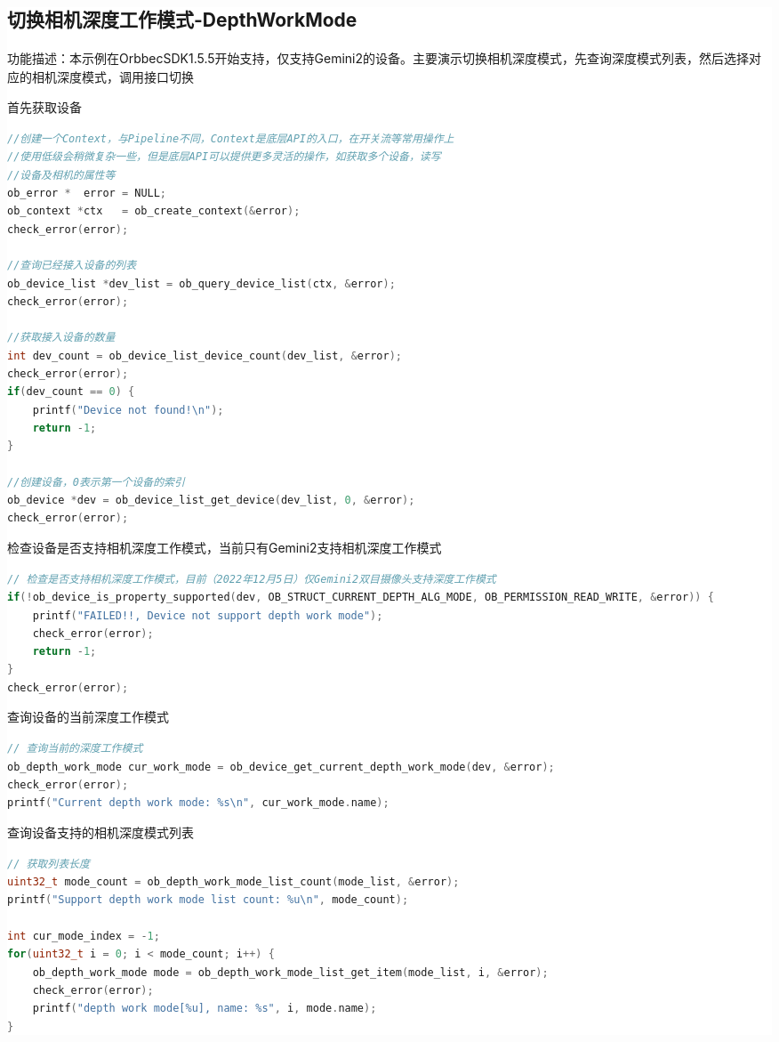 ## 切换相机深度工作模式-DepthWorkMode
功能描述：本示例在OrbbecSDK1.5.5开始支持，仅支持Gemini2的设备。主要演示切换相机深度模式，先查询深度模式列表，然后选择对应的相机深度模式，调用接口切换

首先获取设备
```C
//创建一个Context，与Pipeline不同，Context是底层API的入口，在开关流等常用操作上
//使用低级会稍微复杂一些，但是底层API可以提供更多灵活的操作，如获取多个设备，读写
//设备及相机的属性等
ob_error *  error = NULL;
ob_context *ctx   = ob_create_context(&error);
check_error(error);

//查询已经接入设备的列表
ob_device_list *dev_list = ob_query_device_list(ctx, &error);
check_error(error);

//获取接入设备的数量
int dev_count = ob_device_list_device_count(dev_list, &error);
check_error(error);
if(dev_count == 0) {
    printf("Device not found!\n");
    return -1;
}

//创建设备，0表示第一个设备的索引
ob_device *dev = ob_device_list_get_device(dev_list, 0, &error);
check_error(error);
```

检查设备是否支持相机深度工作模式，当前只有Gemini2支持相机深度工作模式
```C
// 检查是否支持相机深度工作模式，目前（2022年12月5日）仅Gemini2双目摄像头支持深度工作模式
if(!ob_device_is_property_supported(dev, OB_STRUCT_CURRENT_DEPTH_ALG_MODE, OB_PERMISSION_READ_WRITE, &error)) {
    printf("FAILED!!, Device not support depth work mode");
    check_error(error);
    return -1;
}
check_error(error);
```

查询设备的当前深度工作模式
```C
// 查询当前的深度工作模式
ob_depth_work_mode cur_work_mode = ob_device_get_current_depth_work_mode(dev, &error);
check_error(error);
printf("Current depth work mode: %s\n", cur_work_mode.name);
```

查询设备支持的相机深度模式列表
```C
// 获取列表长度
uint32_t mode_count = ob_depth_work_mode_list_count(mode_list, &error);
printf("Support depth work mode list count: %u\n", mode_count);

int cur_mode_index = -1;
for(uint32_t i = 0; i < mode_count; i++) {
    ob_depth_work_mode mode = ob_depth_work_mode_list_get_item(mode_list, i, &error);
    check_error(error);
    printf("depth work mode[%u], name: %s", i, mode.name);
}
```
